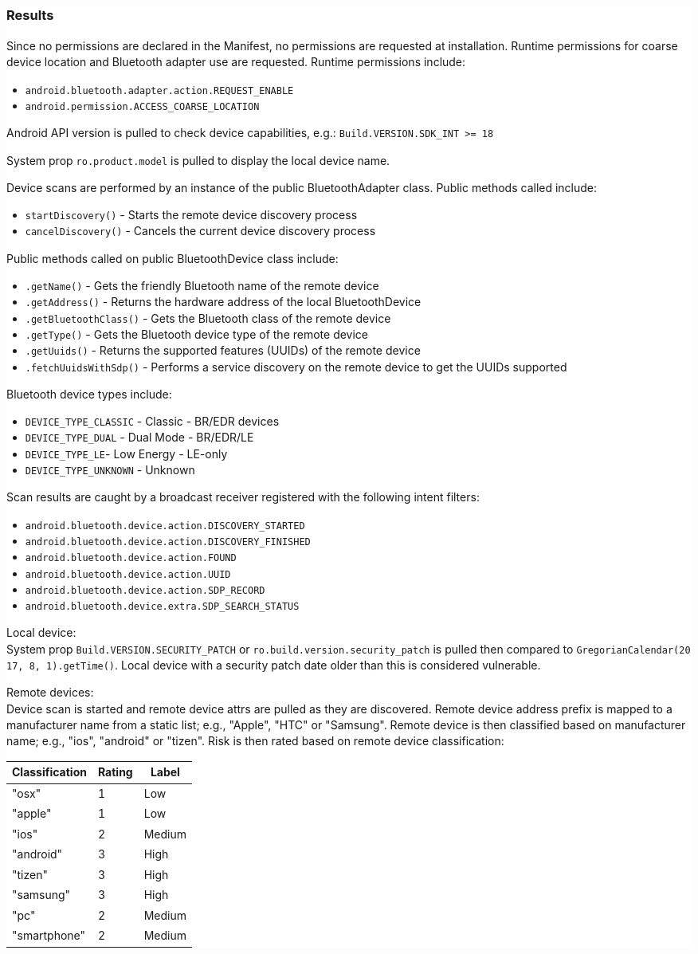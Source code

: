 
### Results
Since no permissions are declared in the Manifest, no permissions are requested at installation. Runtime permissions for coarse device location and Bluetooth adapter use are requested. Runtime permissions include:
 * `android.bluetooth.adapter.action.REQUEST_ENABLE`
 * `android.permission.ACCESS_COARSE_LOCATION`

Android API version is pulled to check device capabilities, e.g.: `Build.VERSION.SDK_INT >= 18`

System prop `ro.product.model` is pulled to display the local device name.

Device scans are performed by an instance of the public BluetoothAdapter class. Public methods called include:
 * `startDiscovery()` - Starts the remote device discovery process
 * `cancelDiscovery()` - Cancels the current device discovery process

Public methods called on public BluetoothDevice class include:
 * `.getName()` - Gets the friendly Bluetooth name of the remote device
 * `.getAddress()` - Returns the hardware address of the local BluetoothDevice
 * `.getBluetoothClass()` - Gets the Bluetooth class of the remote device
 * `.getType()` - Gets the Bluetooth device type of the remote device
 * `.getUuids()` - Returns the supported features (UUIDs) of the remote device
 * `.fetchUuidsWithSdp()` - Performs a service discovery on the remote device to get the UUIDs supported

Bluetooth device types include:
 * `DEVICE_TYPE_CLASSIC` - Classic - BR/EDR devices
 * `DEVICE_TYPE_DUAL` - Dual Mode - BR/EDR/LE
 * `DEVICE_TYPE_LE`- Low Energy - LE-only
 * `DEVICE_TYPE_UNKNOWN` - Unknown

Scan results are caught by a broadcast receiver registered with the following intent filters:
 * `android.bluetooth.device.action.DISCOVERY_STARTED`
 * `android.bluetooth.device.action.DISCOVERY_FINISHED`
 * `android.bluetooth.device.action.FOUND`
 * `android.bluetooth.device.action.UUID`
 * `android.bluetooth.device.action.SDP_RECORD`
 * `android.bluetooth.device.extra.SDP_SEARCH_STATUS`
 
Local device:  
System prop `Build.VERSION.SECURITY_PATCH` or `ro.build.version.security_patch` is pulled then compared to `GregorianCalendar(2017, 8, 1).getTime()`. Local device with a security patch date older than this is considered vulnerable.

Remote devices:  
Device scan is started and remote device attrs are pulled as they are discovered. Remote device address prefix is mapped to a manufacturer name from a static list; e.g., "Apple", "HTC" or "Samsung". Remote device is then classified based on manufacturer name; e.g., "ios", "android" or "tizen". Risk is then rated based on remote device classification:

Classification|Rating|Label
---|---|---
"osx"|1|Low
"apple"|1|Low
"ios"|2|Medium
"android"|3|High
"tizen"|3|High
"samsung"|3|High
"pc"|2|Medium
"smartphone"|2|Medium
